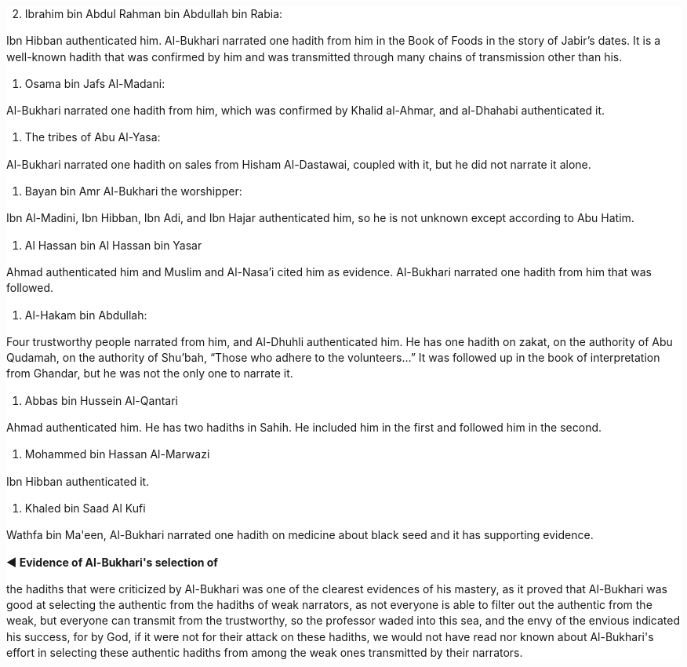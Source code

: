 2. Ibrahim bin Abdul Rahman bin Abdullah bin Rabia:
    

Ibn Hibban authenticated him. Al-Bukhari narrated one hadith from him in the Book of Foods in the story of Jabir’s dates. It is a well-known hadith that was confirmed by him and was transmitted through many chains of transmission other than his.

1. Osama bin Jafs Al-Madani:
    

Al-Bukhari narrated one hadith from him, which was confirmed by Khalid al-Ahmar, and al-Dhahabi authenticated it.

1. The tribes of Abu Al-Yasa:
    

Al-Bukhari narrated one hadith on sales from Hisham Al-Dastawai, coupled with it, but he did not narrate it alone.

1. Bayan bin Amr Al-Bukhari the worshipper:
    

Ibn Al-Madini, Ibn Hibban, Ibn Adi, and Ibn Hajar authenticated him, so he is not unknown except according to Abu Hatim.

1. Al Hassan bin Al Hassan bin Yasar
    

Ahmad authenticated him and Muslim and Al-Nasa’i cited him as evidence. Al-Bukhari narrated one hadith from him that was followed.

1. Al-Hakam bin Abdullah:
    

Four trustworthy people narrated from him, and Al-Dhuhli authenticated him. He has one hadith on zakat, on the authority of Abu Qudamah, on the authority of Shu’bah, “Those who adhere to the volunteers…” It was followed up in the book of interpretation from Ghandar, but he was not the only one to narrate it.

1. Abbas bin Hussein Al-Qantari
    

Ahmad authenticated him. He has two hadiths in Sahih. He included him in the first and followed him in the second.

1. Mohammed bin Hassan Al-Marwazi
    

Ibn Hibban authenticated it.

1. Khaled bin Saad Al Kufi
    

Wathfa bin Ma'een, Al-Bukhari narrated one hadith on medicine about black seed and it has supporting evidence.

**◄ Evidence of Al-Bukhari's selection of**

the hadiths that were criticized by Al-Bukhari was one of the clearest evidences of his mastery, as it proved that Al-Bukhari was good at selecting the authentic from the hadiths of weak narrators, as not everyone is able to filter out the authentic from the weak, but everyone can transmit from the trustworthy, so the professor waded into this sea, and the envy of the envious indicated his success, for by God, if it were not for their attack on these hadiths, we would not have read nor known about Al-Bukhari's effort in selecting these authentic hadiths from among the weak ones transmitted by their narrators.
